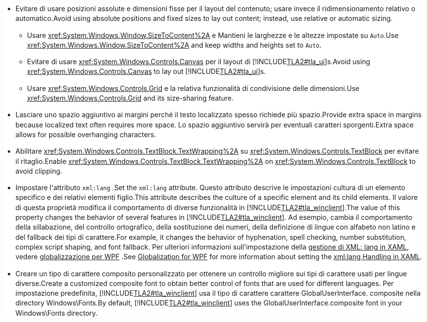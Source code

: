 - <span data-ttu-id="3f9d4-119">Evitare di usare posizioni assolute e dimensioni fisse per il layout del contenuto; usare invece il ridimensionamento relativo o automatico.</span><span class="sxs-lookup"><span data-stu-id="3f9d4-119">Avoid using absolute positions and fixed sizes to lay out content; instead, use relative or automatic sizing.</span></span>

  - <span data-ttu-id="3f9d4-120">Usare <xref:System.Windows.Window.SizeToContent%2A> e Mantieni le larghezze e le altezze impostate su `Auto`.</span><span class="sxs-lookup"><span data-stu-id="3f9d4-120">Use <xref:System.Windows.Window.SizeToContent%2A> and keep widths and heights set to `Auto`.</span></span>

  - <span data-ttu-id="3f9d4-121">Evitare di usare <xref:System.Windows.Controls.Canvas> per il layout di [!INCLUDE[TLA2#tla_ui](../../../../includes/tla2sharptla-ui-md.md)]s.</span><span class="sxs-lookup"><span data-stu-id="3f9d4-121">Avoid using <xref:System.Windows.Controls.Canvas> to lay out [!INCLUDE[TLA2#tla_ui](../../../../includes/tla2sharptla-ui-md.md)]s.</span></span>

  - <span data-ttu-id="3f9d4-122">Usare <xref:System.Windows.Controls.Grid> e la relativa funzionalità di condivisione delle dimensioni.</span><span class="sxs-lookup"><span data-stu-id="3f9d4-122">Use <xref:System.Windows.Controls.Grid> and its size-sharing feature.</span></span>

- <span data-ttu-id="3f9d4-123">Lasciare uno spazio aggiuntivo ai margini perché il testo localizzato spesso richiede più spazio.</span><span class="sxs-lookup"><span data-stu-id="3f9d4-123">Provide extra space in margins because localized text often requires more space.</span></span> <span data-ttu-id="3f9d4-124">Lo spazio aggiuntivo servirà per eventuali caratteri sporgenti.</span><span class="sxs-lookup"><span data-stu-id="3f9d4-124">Extra space allows for possible overhanging characters.</span></span>

- <span data-ttu-id="3f9d4-125">Abilitare <xref:System.Windows.Controls.TextBlock.TextWrapping%2A> su <xref:System.Windows.Controls.TextBlock> per evitare il ritaglio.</span><span class="sxs-lookup"><span data-stu-id="3f9d4-125">Enable <xref:System.Windows.Controls.TextBlock.TextWrapping%2A> on <xref:System.Windows.Controls.TextBlock> to avoid clipping.</span></span>

- <span data-ttu-id="3f9d4-126">Impostare l'attributo `xml:lang` .</span><span class="sxs-lookup"><span data-stu-id="3f9d4-126">Set the `xml:lang` attribute.</span></span> <span data-ttu-id="3f9d4-127">Questo attributo descrive le impostazioni cultura di un elemento specifico e dei relativi elementi figlio.</span><span class="sxs-lookup"><span data-stu-id="3f9d4-127">This attribute describes the culture of a specific element and its child elements.</span></span> <span data-ttu-id="3f9d4-128">Il valore di questa proprietà modifica il comportamento di diverse funzionalità in [!INCLUDE[TLA2#tla_winclient](../../../../includes/tla2sharptla-winclient-md.md)].</span><span class="sxs-lookup"><span data-stu-id="3f9d4-128">The value of this property changes the behavior of several features in [!INCLUDE[TLA2#tla_winclient](../../../../includes/tla2sharptla-winclient-md.md)].</span></span> <span data-ttu-id="3f9d4-129">Ad esempio, cambia il comportamento della sillabazione, del controllo ortografico, della sostituzione dei numeri, della definizione di lingue con alfabeto non latino e del fallback dei tipi di carattere.</span><span class="sxs-lookup"><span data-stu-id="3f9d4-129">For example, it changes the behavior of hyphenation, spell checking, number substitution, complex script shaping, and font fallback.</span></span> <span data-ttu-id="3f9d4-130">Per ulteriori informazioni sull'impostazione della [gestione di XML: lang in XAML](../../../desktop-wpf/xaml-services/xml-language-handling.md), vedere [globalizzazione per WPF](globalization-for-wpf.md) .</span><span class="sxs-lookup"><span data-stu-id="3f9d4-130">See [Globalization for WPF](globalization-for-wpf.md) for more information about setting the [xml:lang Handling in XAML](../../../desktop-wpf/xaml-services/xml-language-handling.md).</span></span>

- <span data-ttu-id="3f9d4-131">Creare un tipo di carattere composito personalizzato per ottenere un controllo migliore sui tipi di carattere usati per lingue diverse.</span><span class="sxs-lookup"><span data-stu-id="3f9d4-131">Create a customized composite font to obtain better control of fonts that are used for different languages.</span></span> <span data-ttu-id="3f9d4-132">Per impostazione predefinita, [!INCLUDE[TLA2#tla_winclient](../../../../includes/tla2sharptla-winclient-md.md)] usa il tipo di carattere carattere GlobalUserInterface. composite nella directory Windows\Fonts.</span><span class="sxs-lookup"><span data-stu-id="3f9d4-132">By default, [!INCLUDE[TLA2#tla_winclient](../../../../includes/tla2sharptla-winclient-md.md)] uses the GlobalUserInterface.composite font in your Windows\Fonts directory.</span></span>
